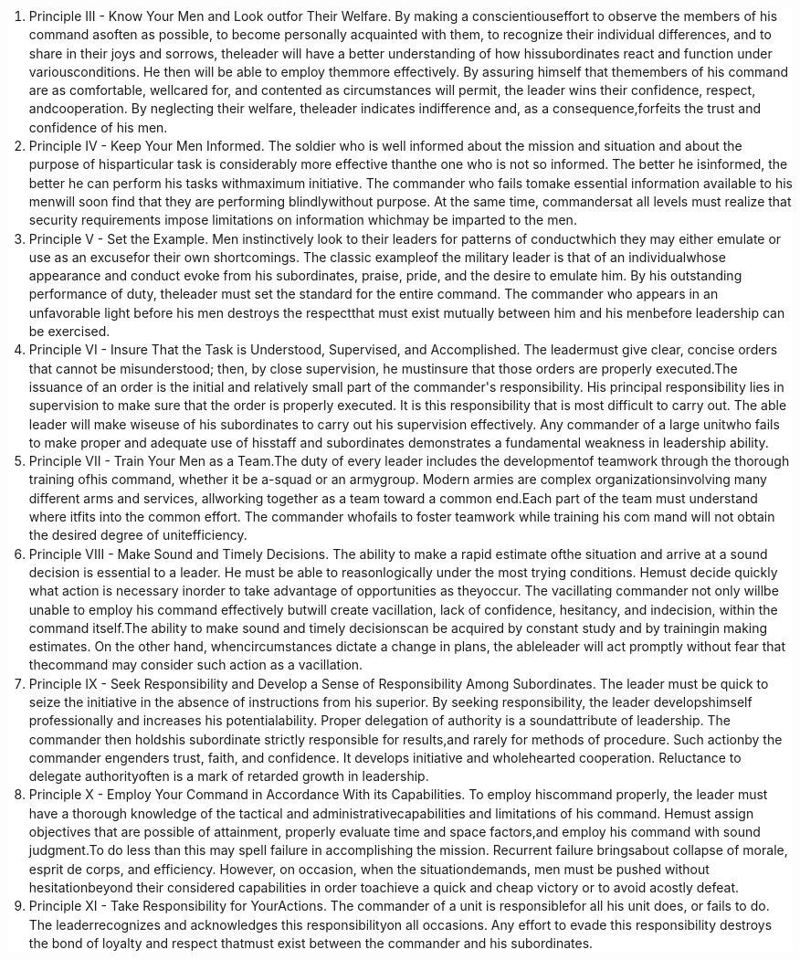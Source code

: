 1. Principle III - Know Your Men and Look outfor Their Welfare. By making a conscientiouseffort to observe the members of his command asoften as possible, to become personally acquainted with them, to recognize their individual differences, and to share in their joys and sorrows, theleader will have a better understanding of how hissubordinates react and function under variousconditions. He then will be able to employ themmore effectively. By assuring himself that themembers of his command are as comfortable, wellcared for, and contented as circumstances will permit, the leader wins their confidence, respect, andcooperation. By neglecting their welfare, theleader indicates indifference and, as a consequence,forfeits the trust and confidence of his men.
1. Principle IV - Keep Your Men Informed. The soldier who is well informed about the mission and situation and about the purpose of hisparticular task is considerably more effective thanthe one who is not so informed. The better he isinformed, the better he can perform his tasks withmaximum initiative. The commander who fails tomake essential information available to his menwill soon find that they are performing blindlywithout purpose. At the same time, commandersat all levels must realize that security requirements impose limitations on information whichmay be imparted to the men.
1. Principle V - Set the Example. Men instinctively look to their leaders for patterns of conductwhich they may either emulate or use as an excusefor their own shortcomings. The classic exampleof the military leader is that of an individualwhose appearance and conduct evoke from his subordinates, praise, pride, and the desire to emulate him. By his outstanding performance of duty, theleader must set the standard for the entire command. The commander who appears in an unfavorable light before his men destroys the respectthat must exist mutually between him and his menbefore leadership can be exercised.
1. Principle VI - Insure That the Task is Understood, Supervised, and Accomplished. The leadermust give clear, concise orders that cannot be misunderstood; then, by close supervision, he mustinsure that those orders are properly executed.The issuance of an order is the initial and relatively small part of the commander's responsibility. His principal responsibility lies in supervision to make sure that the order is properly executed. It is this responsibility that is most difficult to carry out. The able leader will make wiseuse of his subordinates to carry out his supervision effectively. Any commander of a large unitwho fails to make proper and adequate use of hisstaff and subordinates demonstrates a fundamental weakness in leadership ability.
1. Principle VII - Train Your Men as a Team.The duty of every leader includes the developmentof teamwork through the thorough training ofhis command, whether it be a-squad or an armygroup. Modern armies are complex organizationsinvolving many different arms and services, allworking together as a team toward a common end.Each part of the team must understand where itfits into the common effort. The commander whofails to foster teamwork while training his com mand will not obtain the desired degree of unitefficiency.
1. Principle VIII - Make Sound and Timely Decisions. The ability to make a rapid estimate ofthe situation and arrive at a sound decision is essential to a leader. He must be able to reasonlogically under the most trying conditions. Hemust decide quickly what action is necessary inorder to take advantage of opportunities as theyoccur. The vacillating commander not only willbe unable to employ his command effectively butwill create vacillation, lack of confidence, hesitancy, and indecision, within the command itself.The ability to make sound and timely decisionscan be acquired by constant study and by trainingin making estimates. On the other hand, whencircumstances dictate a change in plans, the ableleader will act promptly without fear that thecommand may consider such action as a vacillation.
1. Principle IX - Seek Responsibility and Develop a Sense of Responsibility Among Subordinates. The leader must be quick to seize the initiative in the absence of instructions from his superior. By seeking responsibility, the leader developshimself professionally and increases his potentialability. Proper delegation of authority is a soundattribute of leadership. The commander then holdshis subordinate strictly responsible for results,and rarely for methods of procedure. Such actionby the commander engenders trust, faith, and confidence. It develops initiative and wholehearted cooperation. Reluctance to delegate authorityoften is a mark of retarded growth in leadership.
1. Principle X - Employ Your Command in Accordance With its Capabilities. To employ hiscommand properly, the leader must have a thorough knowledge of the tactical and administrativecapabilities and limitations of his command. Hemust assign objectives that are possible of attainment, properly evaluate time and space factors,and employ his command with sound judgment.To do less than this may spell failure in accomplishing the mission. Recurrent failure bringsabout collapse of morale, esprit de corps, and efficiency. However, on occasion, when the situationdemands, men must be pushed without hesitationbeyond their considered capabilities in order toachieve a quick and cheap victory or to avoid acostly defeat.
1. Principle XI - Take Responsibility for YourActions. The commander of a unit is responsiblefor all his unit does, or fails to do. The leaderrecognizes and acknowledges this responsibilityon all occasions. Any effort to evade this responsibility destroys the bond of loyalty and respect thatmust exist between the commander and his subordinates.
